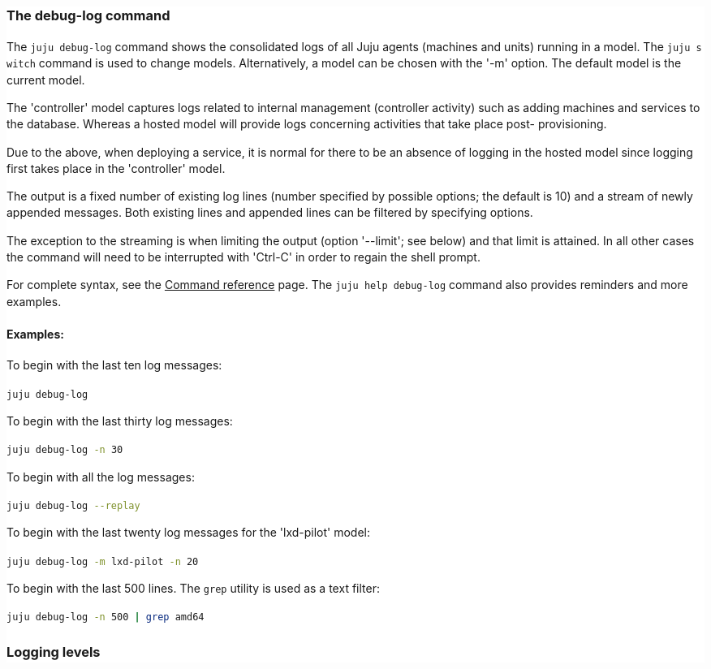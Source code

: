 ### The debug-log command

The `juju debug-log` command shows the consolidated logs of all Juju agents
(machines and units) running in a model. The `juju switch` command is used
to change models. Alternatively, a model can be chosen with the '-m' option.
The default model is the current model.

The 'controller' model captures logs related to internal management (controller
activity) such as adding machines and services to the database. Whereas a
hosted model will provide logs concerning activities that take place post-
provisioning.

Due to the above, when deploying a service, it is normal for there to be an
absence of logging in the hosted model since logging first takes place in the
'controller' model.

The output is a fixed number of existing log lines (number specified by
possible options; the default is 10) and a stream of newly appended messages.
Both existing lines and appended lines can be filtered by specifying options.

The exception to the streaming is when limiting the output (option '--limit';
see below) and that limit is attained. In all other cases the command will need
to be interrupted with 'Ctrl-C' in order to regain the shell prompt.

For complete syntax, see the [Command reference][commands] page. The `juju help
debug-log` command also provides reminders and more examples.

#### Examples:

To begin with the last ten log messages:

```bash
juju debug-log
```

To begin with the last thirty log messages:

```bash
juju debug-log -n 30
```

To begin with all the log messages:

```bash
juju debug-log --replay
```

To begin with the last twenty log messages for the 'lxd-pilot' model:

```bash
juju debug-log -m lxd-pilot -n 20
```

To begin with the last 500 lines. The `grep` utility is used as a text filter:

```bash
juju debug-log -n 500 | grep amd64
```

### Logging levels


[commands]: ./commands.md
[#model-logs]: #model-logs
[#remote-logging]: #remote-logging
[#audit-logging]: #audit-logging
[#change-the-logging-level]: #change-the-logging-level
[#agent-logging-override]: #agent-logging-override
[controllers-ha]: ./controllers-ha.md 
[excluding-information-log-audit]: ./controllers-config.md#excluding-information-from-the-audit-log
[upstream-rsyslog-tls-tutorial]: http://www.rsyslog.com/doc/v8-stable/tutorials/tls_cert_summary.html
[models-config]: ./models-config.md
[models-upgrade]: ./models-upgrade.md
[controller-ha-and-logging]: ./controllers-ha.md#controller-ha-and-logging